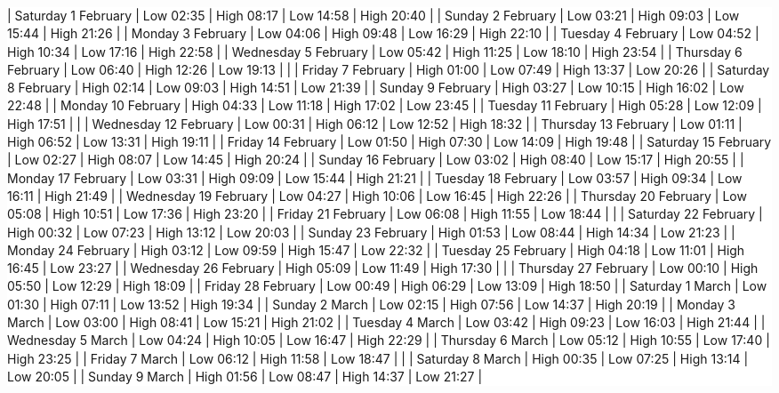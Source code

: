 | Saturday 1 February | Low 02:35 | High 08:17 | Low 14:58 | High 20:40 | 
| Sunday 2 February | Low 03:21 | High 09:03 | Low 15:44 | High 21:26 | 
| Monday 3 February | Low 04:06 | High 09:48 | Low 16:29 | High 22:10 | 
| Tuesday 4 February | Low 04:52 | High 10:34 | Low 17:16 | High 22:58 | 
| Wednesday 5 February | Low 05:42 | High 11:25 | Low 18:10 | High 23:54 | 
| Thursday 6 February | Low 06:40 | High 12:26 | Low 19:13 |  | 
| Friday 7 February | High 01:00 | Low 07:49 | High 13:37 | Low 20:26 | 
| Saturday 8 February | High 02:14 | Low 09:03 | High 14:51 | Low 21:39 | 
| Sunday 9 February | High 03:27 | Low 10:15 | High 16:02 | Low 22:48 | 
| Monday 10 February | High 04:33 | Low 11:18 | High 17:02 | Low 23:45 | 
| Tuesday 11 February | High 05:28 | Low 12:09 | High 17:51 |  | 
| Wednesday 12 February | Low 00:31 | High 06:12 | Low 12:52 | High 18:32 | 
| Thursday 13 February | Low 01:11 | High 06:52 | Low 13:31 | High 19:11 | 
| Friday 14 February | Low 01:50 | High 07:30 | Low 14:09 | High 19:48 | 
| Saturday 15 February | Low 02:27 | High 08:07 | Low 14:45 | High 20:24 | 
| Sunday 16 February | Low 03:02 | High 08:40 | Low 15:17 | High 20:55 | 
| Monday 17 February | Low 03:31 | High 09:09 | Low 15:44 | High 21:21 | 
| Tuesday 18 February | Low 03:57 | High 09:34 | Low 16:11 | High 21:49 | 
| Wednesday 19 February | Low 04:27 | High 10:06 | Low 16:45 | High 22:26 | 
| Thursday 20 February | Low 05:08 | High 10:51 | Low 17:36 | High 23:20 | 
| Friday 21 February | Low 06:08 | High 11:55 | Low 18:44 |  | 
| Saturday 22 February | High 00:32 | Low 07:23 | High 13:12 | Low 20:03 | 
| Sunday 23 February | High 01:53 | Low 08:44 | High 14:34 | Low 21:23 | 
| Monday 24 February | High 03:12 | Low 09:59 | High 15:47 | Low 22:32 | 
| Tuesday 25 February | High 04:18 | Low 11:01 | High 16:45 | Low 23:27 | 
| Wednesday 26 February | High 05:09 | Low 11:49 | High 17:30 |  | 
| Thursday 27 February | Low 00:10 | High 05:50 | Low 12:29 | High 18:09 | 
| Friday 28 February | Low 00:49 | High 06:29 | Low 13:09 | High 18:50 | 
| Saturday 1 March | Low 01:30 | High 07:11 | Low 13:52 | High 19:34 | 
| Sunday 2 March | Low 02:15 | High 07:56 | Low 14:37 | High 20:19 | 
| Monday 3 March | Low 03:00 | High 08:41 | Low 15:21 | High 21:02 | 
| Tuesday 4 March | Low 03:42 | High 09:23 | Low 16:03 | High 21:44 | 
| Wednesday 5 March | Low 04:24 | High 10:05 | Low 16:47 | High 22:29 | 
| Thursday 6 March | Low 05:12 | High 10:55 | Low 17:40 | High 23:25 | 
| Friday 7 March | Low 06:12 | High 11:58 | Low 18:47 |  | 
| Saturday 8 March | High 00:35 | Low 07:25 | High 13:14 | Low 20:05 | 
| Sunday 9 March | High 01:56 | Low 08:47 | High 14:37 | Low 21:27 | 
